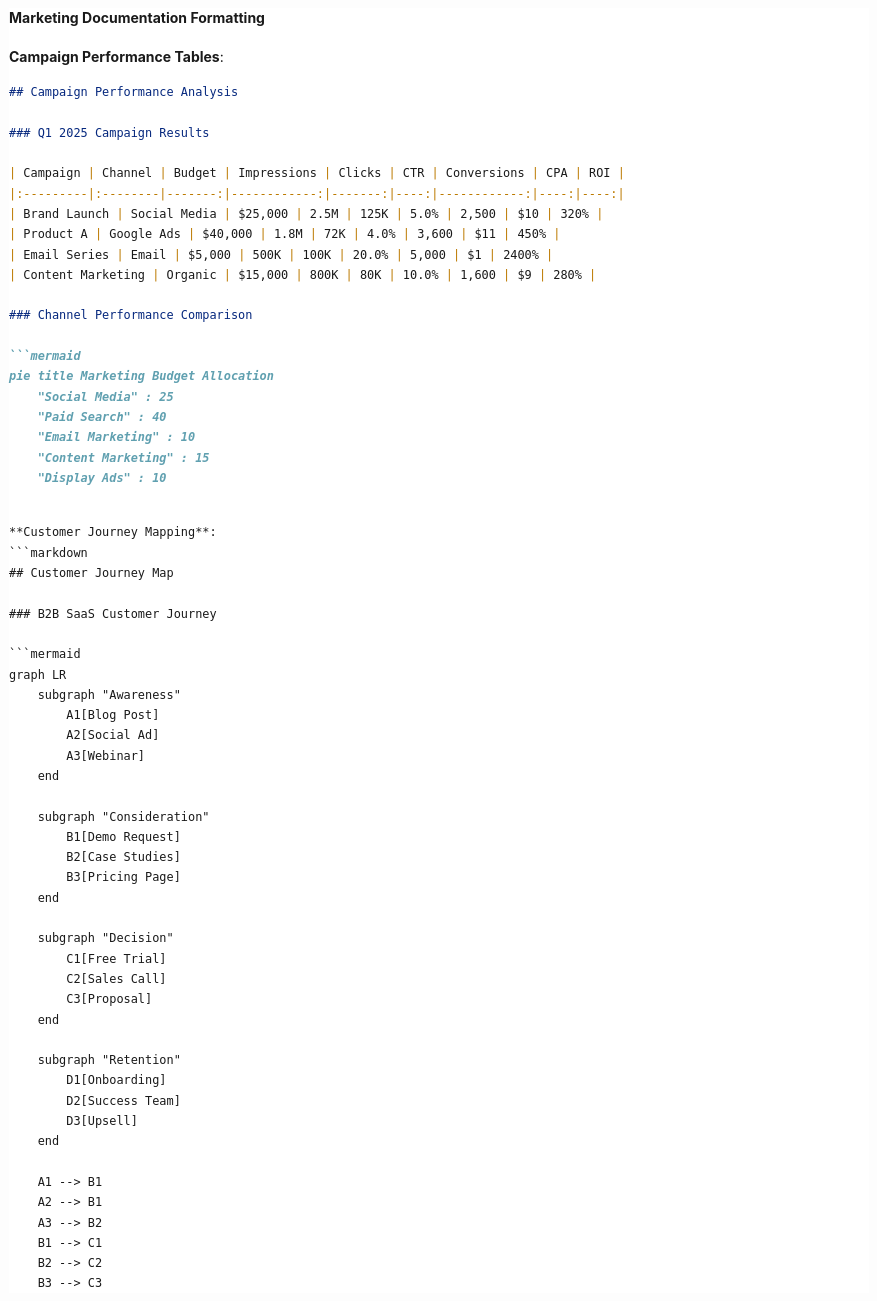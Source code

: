 #### Marketing Documentation Formatting

**Campaign Performance Tables**:
```markdown
## Campaign Performance Analysis

### Q1 2025 Campaign Results

| Campaign | Channel | Budget | Impressions | Clicks | CTR | Conversions | CPA | ROI |
|:---------|:--------|-------:|------------:|-------:|----:|------------:|----:|----:|
| Brand Launch | Social Media | $25,000 | 2.5M | 125K | 5.0% | 2,500 | $10 | 320% |
| Product A | Google Ads | $40,000 | 1.8M | 72K | 4.0% | 3,600 | $11 | 450% |
| Email Series | Email | $5,000 | 500K | 100K | 20.0% | 5,000 | $1 | 2400% |
| Content Marketing | Organic | $15,000 | 800K | 80K | 10.0% | 1,600 | $9 | 280% |

### Channel Performance Comparison

```mermaid
pie title Marketing Budget Allocation
    "Social Media" : 25
    "Paid Search" : 40
    "Email Marketing" : 10
    "Content Marketing" : 15
    "Display Ads" : 10
```
```

**Customer Journey Mapping**:
```markdown
## Customer Journey Map

### B2B SaaS Customer Journey

```mermaid
graph LR
    subgraph "Awareness"
        A1[Blog Post]
        A2[Social Ad]
        A3[Webinar]
    end
    
    subgraph "Consideration"
        B1[Demo Request]
        B2[Case Studies]
        B3[Pricing Page]
    end
    
    subgraph "Decision"
        C1[Free Trial]
        C2[Sales Call]
        C3[Proposal]
    end
    
    subgraph "Retention"
        D1[Onboarding]
        D2[Success Team]
        D3[Upsell]
    end
    
    A1 --> B1
    A2 --> B1
    A3 --> B2
    B1 --> C1
    B2 --> C2
    B3 --> C3
```